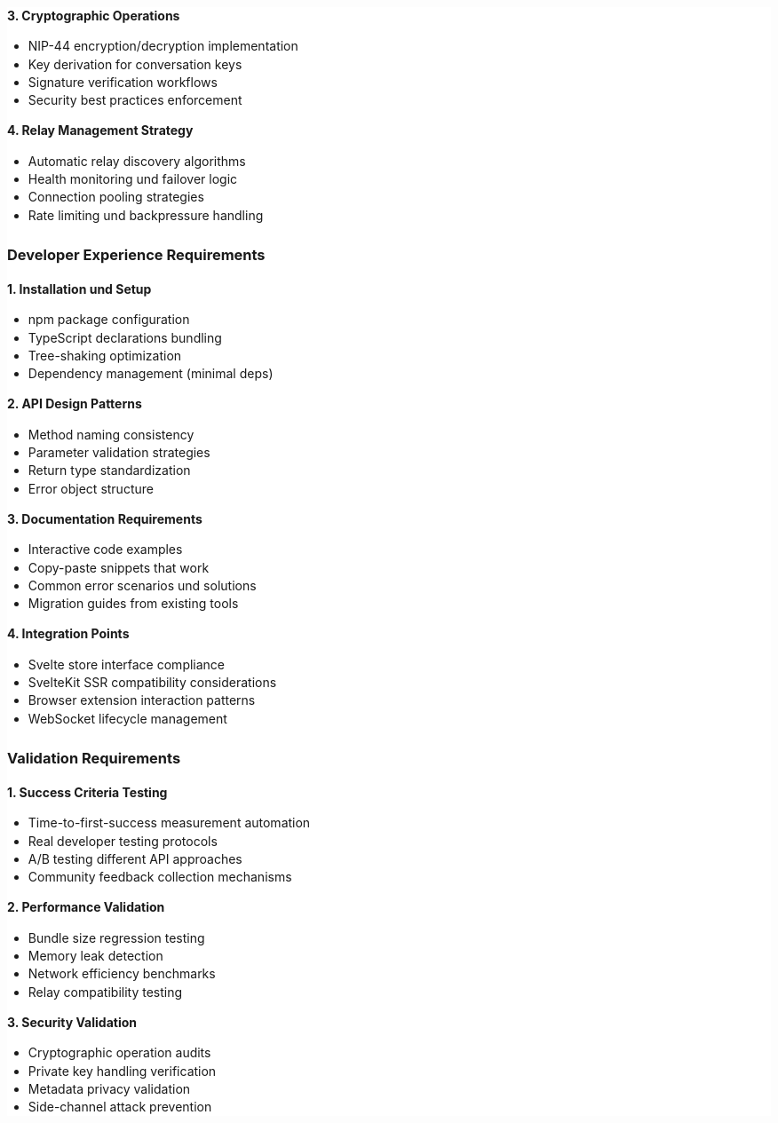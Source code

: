 **3. Cryptographic Operations**
- NIP-44 encryption/decryption implementation
- Key derivation for conversation keys
- Signature verification workflows
- Security best practices enforcement

**4. Relay Management Strategy**
- Automatic relay discovery algorithms
- Health monitoring und failover logic
- Connection pooling strategies
- Rate limiting und backpressure handling

### Developer Experience Requirements

**1. Installation und Setup**
- npm package configuration
- TypeScript declarations bundling
- Tree-shaking optimization
- Dependency management (minimal deps)

**2. API Design Patterns**
- Method naming consistency
- Parameter validation strategies
- Return type standardization
- Error object structure

**3. Documentation Requirements**
- Interactive code examples
- Copy-paste snippets that work
- Common error scenarios und solutions
- Migration guides from existing tools

**4. Integration Points**
- Svelte store interface compliance
- SvelteKit SSR compatibility considerations
- Browser extension interaction patterns
- WebSocket lifecycle management

### Validation Requirements

**1. Success Criteria Testing**
- Time-to-first-success measurement automation
- Real developer testing protocols
- A/B testing different API approaches
- Community feedback collection mechanisms

**2. Performance Validation**
- Bundle size regression testing
- Memory leak detection
- Network efficiency benchmarks
- Relay compatibility testing

**3. Security Validation**
- Cryptographic operation audits
- Private key handling verification
- Metadata privacy validation
- Side-channel attack prevention
